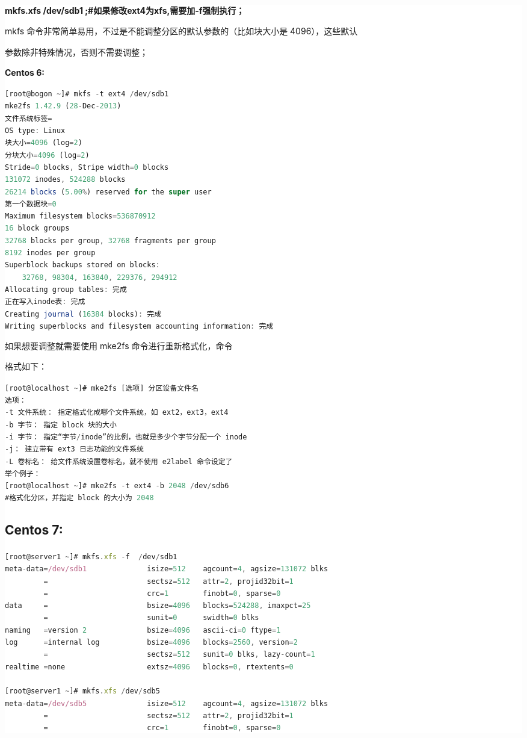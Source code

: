**mkfs.xfs  /dev/sdb1 ;#如果修改ext4为xfs,需要加-f强制执行；**

mkfs 命令非常简单易用，不过是不能调整分区的默认参数的（比如块大小是 4096），这些默认


参数除非特殊情况，否则不需要调整；

**Centos 6:**

```javascript
[root@bogon ~]# mkfs -t ext4 /dev/sdb1
mke2fs 1.42.9 (28-Dec-2013)
文件系统标签=
OS type: Linux
块大小=4096 (log=2)
分块大小=4096 (log=2)
Stride=0 blocks, Stripe width=0 blocks
131072 inodes, 524288 blocks
26214 blocks (5.00%) reserved for the super user
第一个数据块=0
Maximum filesystem blocks=536870912
16 block groups
32768 blocks per group, 32768 fragments per group
8192 inodes per group
Superblock backups stored on blocks: 
	32768, 98304, 163840, 229376, 294912
Allocating group tables: 完成                            
正在写入inode表: 完成                            
Creating journal (16384 blocks): 完成
Writing superblocks and filesystem accounting information: 完成 
```

如果想要调整就需要使用 mke2fs 命令进行重新格式化，命令


格式如下：


```javascript
[root@localhost ~]# mke2fs [选项] 分区设备文件名
选项：
-t 文件系统： 指定格式化成哪个文件系统，如 ext2，ext3，ext4
-b 字节： 指定 block 块的大小
-i 字节： 指定“字节/inode”的比例，也就是多少个字节分配一个 inode
-j： 建立带有 ext3 日志功能的文件系统
-L 卷标名： 给文件系统设置卷标名，就不使用 e2label 命令设定了
举个例子：
[root@localhost ~]# mke2fs -t ext4 -b 2048 /dev/sdb6
#格式化分区，并指定 block 的大小为 2048
```

## **Centos 7:**

```javascript
[root@server1 ~]# mkfs.xfs -f  /dev/sdb1
meta-data=/dev/sdb1              isize=512    agcount=4, agsize=131072 blks
         =                       sectsz=512   attr=2, projid32bit=1
         =                       crc=1        finobt=0, sparse=0
data     =                       bsize=4096   blocks=524288, imaxpct=25
         =                       sunit=0      swidth=0 blks
naming   =version 2              bsize=4096   ascii-ci=0 ftype=1
log      =internal log           bsize=4096   blocks=2560, version=2
         =                       sectsz=512   sunit=0 blks, lazy-count=1
realtime =none                   extsz=4096   blocks=0, rtextents=0

[root@server1 ~]# mkfs.xfs /dev/sdb5
meta-data=/dev/sdb5              isize=512    agcount=4, agsize=131072 blks
         =                       sectsz=512   attr=2, projid32bit=1
         =                       crc=1        finobt=0, sparse=0
```